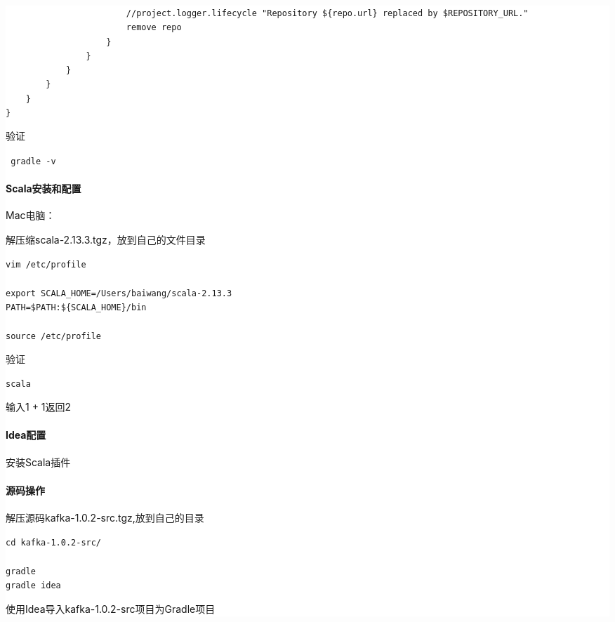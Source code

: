 ```properties
                        //project.logger.lifecycle "Repository ${repo.url} replaced by $REPOSITORY_URL."
                        remove repo
                    }
                }
            }
        }
    }
}
```

验证

```
 gradle -v
```



#### Scala安装和配置

Mac电脑：

解压缩scala-2.13.3.tgz，放到自己的文件目录

```shell
vim /etc/profile

export SCALA_HOME=/Users/baiwang/scala-2.13.3
PATH=$PATH:${SCALA_HOME}/bin

source /etc/profile
```

验证

```shell
scala
```

输入1 + 1返回2

#### Idea配置

安装Scala插件

#### 源码操作

解压源码kafka-1.0.2-src.tgz,放到自己的目录

```shell
cd kafka-1.0.2-src/

gradle
gradle idea
```

使用Idea导入kafka-1.0.2-src项目为Gradle项目
